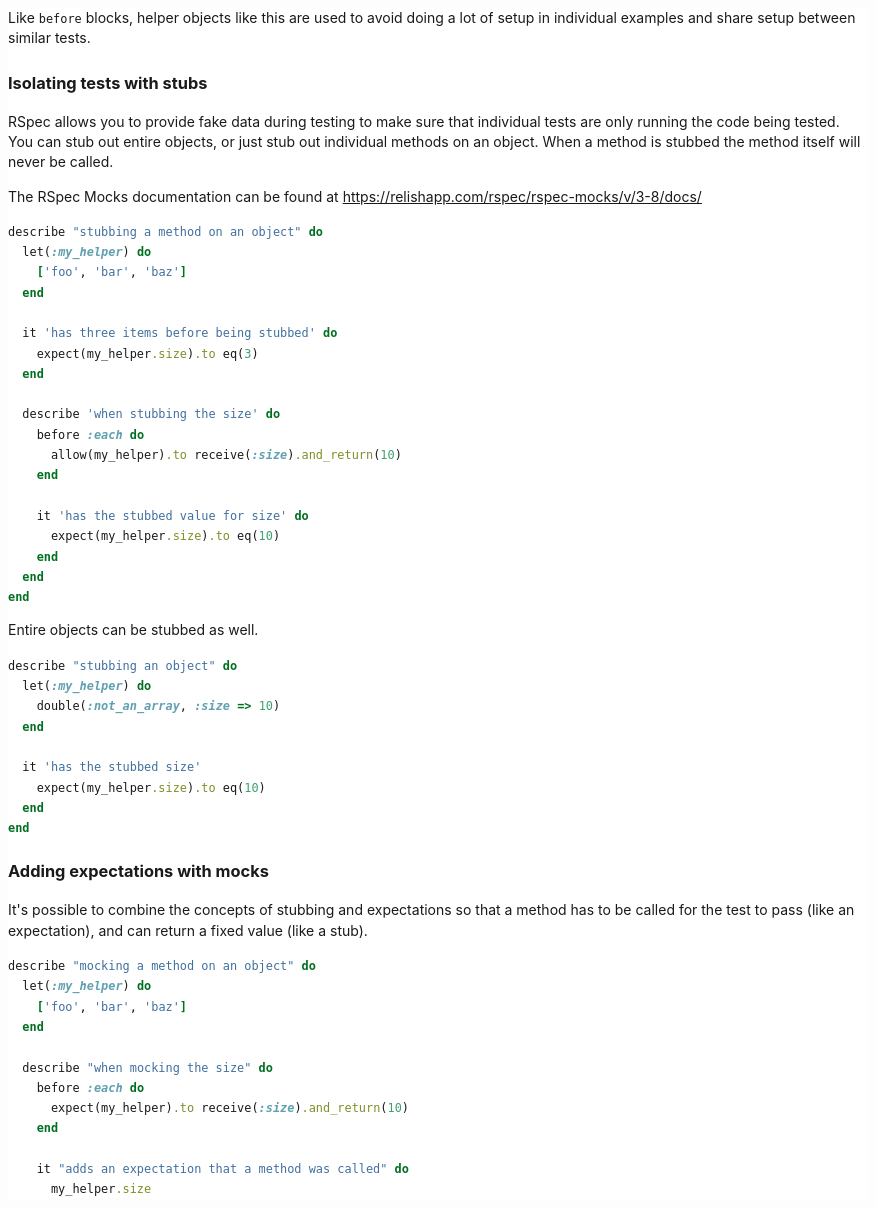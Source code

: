 Like `before` blocks, helper objects like this are used to avoid doing a lot of
setup in individual examples and share setup between similar tests.

### Isolating tests with stubs

RSpec allows you to provide fake data during testing to make sure that
individual tests are only running the code being tested. You can stub out entire
objects, or just stub out individual methods on an object. When a method is
stubbed the method itself will never be called.

The RSpec Mocks documentation can be found at https://relishapp.com/rspec/rspec-mocks/v/3-8/docs/

```ruby
describe "stubbing a method on an object" do
  let(:my_helper) do
    ['foo', 'bar', 'baz']
  end

  it 'has three items before being stubbed' do
    expect(my_helper.size).to eq(3)
  end

  describe 'when stubbing the size' do
    before :each do
      allow(my_helper).to receive(:size).and_return(10)
    end

    it 'has the stubbed value for size' do
      expect(my_helper.size).to eq(10)
    end
  end
end
```

Entire objects can be stubbed as well.

```ruby
describe "stubbing an object" do
  let(:my_helper) do
    double(:not_an_array, :size => 10)
  end

  it 'has the stubbed size'
    expect(my_helper.size).to eq(10)
  end
end
```

### Adding expectations with mocks

It's possible to combine the concepts of stubbing and expectations so that a
method has to be called for the test to pass (like an expectation), and can
return a fixed value (like a stub).

```ruby
describe "mocking a method on an object" do
  let(:my_helper) do
    ['foo', 'bar', 'baz']
  end

  describe "when mocking the size" do
    before :each do
      expect(my_helper).to receive(:size).and_return(10)
    end

    it "adds an expectation that a method was called" do
      my_helper.size
```